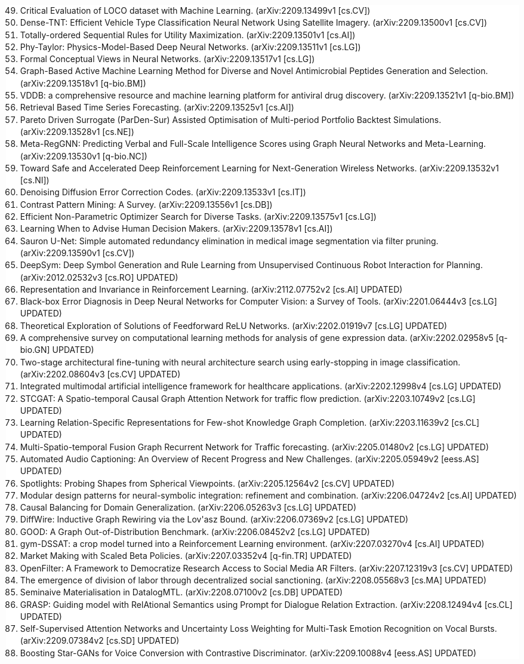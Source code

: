 49. Critical Evaluation of LOCO dataset with Machine Learning. (arXiv:2209.13499v1 [cs.CV])
50. Dense-TNT: Efficient Vehicle Type Classification Neural Network Using Satellite Imagery. (arXiv:2209.13500v1 [cs.CV])
51. Totally-ordered Sequential Rules for Utility Maximization. (arXiv:2209.13501v1 [cs.AI])
52. Phy-Taylor: Physics-Model-Based Deep Neural Networks. (arXiv:2209.13511v1 [cs.LG])
53. Formal Conceptual Views in Neural Networks. (arXiv:2209.13517v1 [cs.LG])
54. Graph-Based Active Machine Learning Method for Diverse and Novel Antimicrobial Peptides Generation and Selection. (arXiv:2209.13518v1 [q-bio.BM])
55. VDDB: a comprehensive resource and machine learning platform for antiviral drug discovery. (arXiv:2209.13521v1 [q-bio.BM])
56. Retrieval Based Time Series Forecasting. (arXiv:2209.13525v1 [cs.AI])
57. Pareto Driven Surrogate (ParDen-Sur) Assisted Optimisation of Multi-period Portfolio Backtest Simulations. (arXiv:2209.13528v1 [cs.NE])
58. Meta-RegGNN: Predicting Verbal and Full-Scale Intelligence Scores using Graph Neural Networks and Meta-Learning. (arXiv:2209.13530v1 [q-bio.NC])
59. Toward Safe and Accelerated Deep Reinforcement Learning for Next-Generation Wireless Networks. (arXiv:2209.13532v1 [cs.NI])
60. Denoising Diffusion Error Correction Codes. (arXiv:2209.13533v1 [cs.IT])
61. Contrast Pattern Mining: A Survey. (arXiv:2209.13556v1 [cs.DB])
62. Efficient Non-Parametric Optimizer Search for Diverse Tasks. (arXiv:2209.13575v1 [cs.LG])
63. Learning When to Advise Human Decision Makers. (arXiv:2209.13578v1 [cs.AI])
64. Sauron U-Net: Simple automated redundancy elimination in medical image segmentation via filter pruning. (arXiv:2209.13590v1 [cs.CV])
65. DeepSym: Deep Symbol Generation and Rule Learning from Unsupervised Continuous Robot Interaction for Planning. (arXiv:2012.02532v3 [cs.RO] UPDATED)
66. Representation and Invariance in Reinforcement Learning. (arXiv:2112.07752v2 [cs.AI] UPDATED)
67. Black-box Error Diagnosis in Deep Neural Networks for Computer Vision: a Survey of Tools. (arXiv:2201.06444v3 [cs.LG] UPDATED)
68. Theoretical Exploration of Solutions of Feedforward ReLU Networks. (arXiv:2202.01919v7 [cs.LG] UPDATED)
69. A comprehensive survey on computational learning methods for analysis of gene expression data. (arXiv:2202.02958v5 [q-bio.GN] UPDATED)
70. Two-stage architectural fine-tuning with neural architecture search using early-stopping in image classification. (arXiv:2202.08604v3 [cs.CV] UPDATED)
71. Integrated multimodal artificial intelligence framework for healthcare applications. (arXiv:2202.12998v4 [cs.LG] UPDATED)
72. STCGAT: A Spatio-temporal Causal Graph Attention Network for traffic flow prediction. (arXiv:2203.10749v2 [cs.LG] UPDATED)
73. Learning Relation-Specific Representations for Few-shot Knowledge Graph Completion. (arXiv:2203.11639v2 [cs.CL] UPDATED)
74. Multi-Spatio-temporal Fusion Graph Recurrent Network for Traffic forecasting. (arXiv:2205.01480v2 [cs.LG] UPDATED)
75. Automated Audio Captioning: An Overview of Recent Progress and New Challenges. (arXiv:2205.05949v2 [eess.AS] UPDATED)
76. Spotlights: Probing Shapes from Spherical Viewpoints. (arXiv:2205.12564v2 [cs.CV] UPDATED)
77. Modular design patterns for neural-symbolic integration: refinement and combination. (arXiv:2206.04724v2 [cs.AI] UPDATED)
78. Causal Balancing for Domain Generalization. (arXiv:2206.05263v3 [cs.LG] UPDATED)
79. DiffWire: Inductive Graph Rewiring via the Lov\'asz Bound. (arXiv:2206.07369v2 [cs.LG] UPDATED)
80. GOOD: A Graph Out-of-Distribution Benchmark. (arXiv:2206.08452v2 [cs.LG] UPDATED)
81. gym-DSSAT: a crop model turned into a Reinforcement Learning environment. (arXiv:2207.03270v4 [cs.AI] UPDATED)
82. Market Making with Scaled Beta Policies. (arXiv:2207.03352v4 [q-fin.TR] UPDATED)
83. OpenFilter: A Framework to Democratize Research Access to Social Media AR Filters. (arXiv:2207.12319v3 [cs.CV] UPDATED)
84. The emergence of division of labor through decentralized social sanctioning. (arXiv:2208.05568v3 [cs.MA] UPDATED)
85. Seminaive Materialisation in DatalogMTL. (arXiv:2208.07100v2 [cs.DB] UPDATED)
86. GRASP: Guiding model with RelAtional Semantics using Prompt for Dialogue Relation Extraction. (arXiv:2208.12494v4 [cs.CL] UPDATED)
87. Self-Supervised Attention Networks and Uncertainty Loss Weighting for Multi-Task Emotion Recognition on Vocal Bursts. (arXiv:2209.07384v2 [cs.SD] UPDATED)
88. Boosting Star-GANs for Voice Conversion with Contrastive Discriminator. (arXiv:2209.10088v4 [eess.AS] UPDATED)